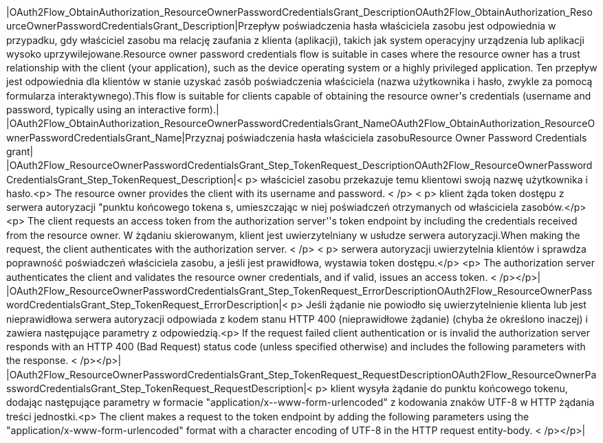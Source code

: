 |<span data-ttu-id="e4c78-371">OAuth2Flow_ObtainAuthorization_ResourceOwnerPasswordCredentialsGrant_Description</span><span class="sxs-lookup"><span data-stu-id="e4c78-371">OAuth2Flow_ObtainAuthorization_ResourceOwnerPasswordCredentialsGrant_Description</span></span>|<span data-ttu-id="e4c78-372">Przepływ poświadczenia hasła właściciela zasobu jest odpowiednia w przypadku, gdy właściciel zasobu ma relację zaufania z klienta (aplikacji), takich jak system operacyjny urządzenia lub aplikacji wysoko uprzywilejowane.</span><span class="sxs-lookup"><span data-stu-id="e4c78-372">Resource owner password credentials flow is suitable in cases where the resource owner has a trust relationship with the client (your application), such as the device operating system or a highly privileged application.</span></span> <span data-ttu-id="e4c78-373">Ten przepływ jest odpowiednia dla klientów w stanie uzyskać zasób poświadczenia właściciela (nazwa użytkownika i hasło, zwykle za pomocą formularza interaktywnego).</span><span class="sxs-lookup"><span data-stu-id="e4c78-373">This flow is suitable for clients capable of obtaining the resource owner's credentials (username and password, typically using an interactive form).</span></span>|  
|<span data-ttu-id="e4c78-374">OAuth2Flow_ObtainAuthorization_ResourceOwnerPasswordCredentialsGrant_Name</span><span class="sxs-lookup"><span data-stu-id="e4c78-374">OAuth2Flow_ObtainAuthorization_ResourceOwnerPasswordCredentialsGrant_Name</span></span>|<span data-ttu-id="e4c78-375">Przyznaj poświadczenia hasła właściciela zasobu</span><span class="sxs-lookup"><span data-stu-id="e4c78-375">Resource Owner Password Credentials grant</span></span>|  
|<span data-ttu-id="e4c78-376">OAuth2Flow_ResourceOwnerPasswordCredentialsGrant_Step_TokenRequest_Description</span><span class="sxs-lookup"><span data-stu-id="e4c78-376">OAuth2Flow_ResourceOwnerPasswordCredentialsGrant_Step_TokenRequest_Description</span></span>|<span data-ttu-id="e4c78-377">< p\> właściciel zasobu przekazuje temu klientowi swoją nazwę użytkownika i hasło.</span><span class="sxs-lookup"><span data-stu-id="e4c78-377"><p\>   The resource owner provides the client with its username and     password.</span></span> <span data-ttu-id="e4c78-378">< /p\> < p\> klient żąda token dostępu z serwera autoryzacji "punktu końcowego tokena s, umieszczając w niej poświadczeń otrzymanych od właściciela zasobów.</span><span class="sxs-lookup"><span data-stu-id="e4c78-378"></p\> <p\> The client requests an access token from the authorization     server''s token endpoint by including the credentials received     from the resource owner.</span></span>  <span data-ttu-id="e4c78-379">W żądaniu skierowanym, klient jest uwierzytelniany w usłudze serwera autoryzacji.</span><span class="sxs-lookup"><span data-stu-id="e4c78-379">When making the request, the client     authenticates with the authorization server.</span></span> <span data-ttu-id="e4c78-380">< /p\> < p\> serwera autoryzacji uwierzytelnia klientów i sprawdza poprawność poświadczeń właściciela zasobu, a jeśli jest prawidłowa, wystawia token dostępu.</span><span class="sxs-lookup"><span data-stu-id="e4c78-380"></p\> <p\>     The authorization server authenticates the client and validates     the resource owner credentials, and if valid, issues an access     token.</span></span> <span data-ttu-id="e4c78-381">< /p\></span><span class="sxs-lookup"><span data-stu-id="e4c78-381"></p\></span></span>|  
|<span data-ttu-id="e4c78-382">OAuth2Flow_ResourceOwnerPasswordCredentialsGrant_Step_TokenRequest_ErrorDescription</span><span class="sxs-lookup"><span data-stu-id="e4c78-382">OAuth2Flow_ResourceOwnerPasswordCredentialsGrant_Step_TokenRequest_ErrorDescription</span></span>|<span data-ttu-id="e4c78-383">< p\> Jeśli żądanie nie powiodło się uwierzytelnienie klienta lub jest nieprawidłowa serwera autoryzacji odpowiada z kodem stanu HTTP 400 (nieprawidłowe żądanie) (chyba że określono inaczej) i zawiera następujące parametry z odpowiedzią.</span><span class="sxs-lookup"><span data-stu-id="e4c78-383"><p\>  If the request failed client authentication or is invalid   the authorization server responds with an HTTP 400 (Bad Request)     status code (unless specified otherwise) and includes the following     parameters with the response.</span></span> <span data-ttu-id="e4c78-384">< /p\></span><span class="sxs-lookup"><span data-stu-id="e4c78-384"></p\></span></span>|  
|<span data-ttu-id="e4c78-385">OAuth2Flow_ResourceOwnerPasswordCredentialsGrant_Step_TokenRequest_RequestDescription</span><span class="sxs-lookup"><span data-stu-id="e4c78-385">OAuth2Flow_ResourceOwnerPasswordCredentialsGrant_Step_TokenRequest_RequestDescription</span></span>|<span data-ttu-id="e4c78-386">< p\> klient wysyła żądanie do punktu końcowego tokenu, dodając następujące parametry w formacie "application/x--www-form-urlencoded" z kodowania znaków UTF-8 w HTTP żądania treści jednostki.</span><span class="sxs-lookup"><span data-stu-id="e4c78-386"><p\>    The client makes a request to the token endpoint by adding the     following parameters using the "application/x-www-form-urlencoded"     format with a character encoding of UTF-8 in the HTTP     request entity-body.</span></span> <span data-ttu-id="e4c78-387">< /p\></span><span class="sxs-lookup"><span data-stu-id="e4c78-387"></p\></span></span>|  